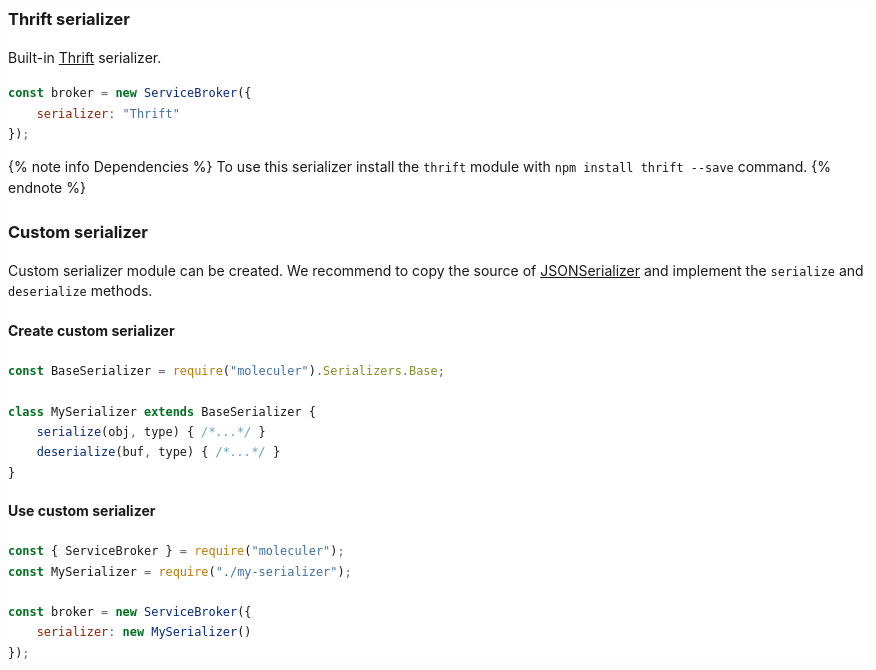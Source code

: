 ### Thrift serializer
Built-in [Thrift](http://thrift.apache.org/) serializer.

```js
const broker = new ServiceBroker({
    serializer: "Thrift"
});
```
{% note info Dependencies %}
To use this serializer install the `thrift` module with `npm install thrift --save` command.
{% endnote %}

### Custom serializer
Custom serializer module can be created. We recommend to copy the source of [JSONSerializer](https://github.com/moleculer-go/moleculer/blob/master/src/serializers/json.js) and implement the `serialize` and `deserialize` methods.

#### Create custom serializer
```js
const BaseSerializer = require("moleculer").Serializers.Base;

class MySerializer extends BaseSerializer {
    serialize(obj, type) { /*...*/ }
    deserialize(buf, type) { /*...*/ }
}
```

#### Use custom serializer

```js
const { ServiceBroker } = require("moleculer");
const MySerializer = require("./my-serializer");

const broker = new ServiceBroker({
    serializer: new MySerializer()
});
```